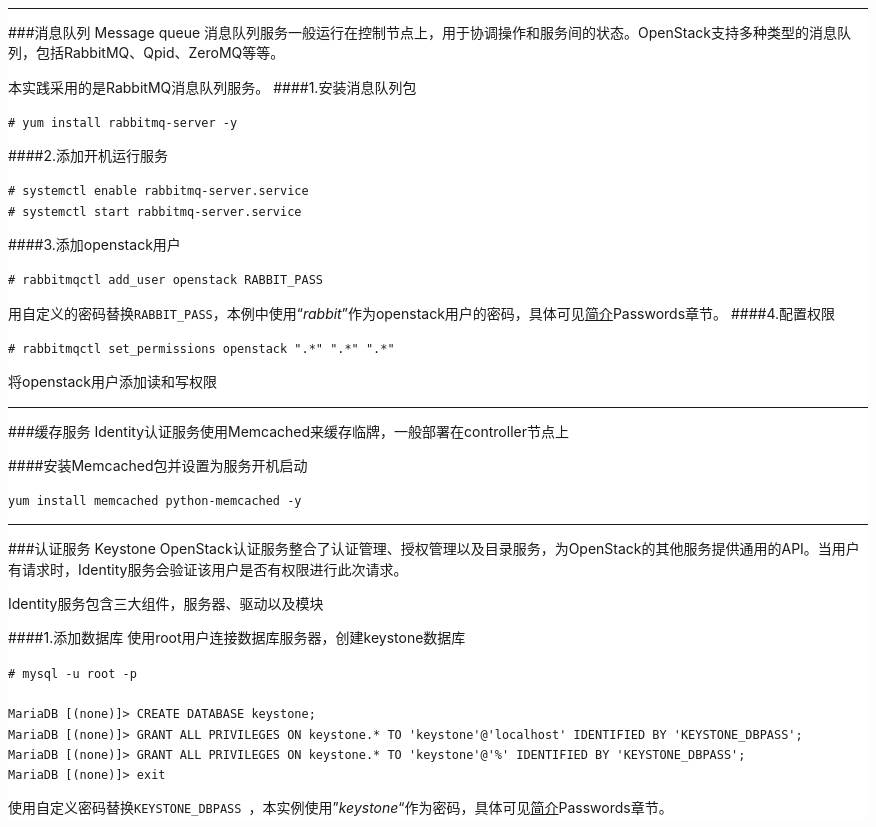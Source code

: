 ***

###消息队列 Message queue
消息队列服务一般运行在控制节点上，用于协调操作和服务间的状态。OpenStack支持多种类型的消息队列，包括RabbitMQ、Qpid、ZeroMQ等等。

本实践采用的是RabbitMQ消息队列服务。
####1.安装消息队列包

```
# yum install rabbitmq-server -y
```
####2.添加开机运行服务

```
# systemctl enable rabbitmq-server.service
# systemctl start rabbitmq-server.service
```
####3.添加openstack用户

```
# rabbitmqctl add_user openstack RABBIT_PASS
```
用自定义的密码替换```RABBIT_PASS```，本例中使用“*rabbit*”作为openstack用户的密码，具体可见[简介](readme.md)Passwords章节。
####4.配置权限

```
# rabbitmqctl set_permissions openstack ".*" ".*" ".*"
```
将openstack用户添加读和写权限

***

###缓存服务
Identity认证服务使用Memcached来缓存临牌，一般部署在controller节点上

####安装Memcached包并设置为服务开机启动

```
yum install memcached python-memcached -y
```
***

###认证服务 Keystone
OpenStack认证服务整合了认证管理、授权管理以及目录服务，为OpenStack的其他服务提供通用的API。当用户有请求时，Identity服务会验证该用户是否有权限进行此次请求。

Identity服务包含三大组件，服务器、驱动以及模块

####1.添加数据库
使用root用户连接数据库服务器，创建keystone数据库

```
# mysql -u root -p

MariaDB [(none)]> CREATE DATABASE keystone;
MariaDB [(none)]> GRANT ALL PRIVILEGES ON keystone.* TO 'keystone'@'localhost' IDENTIFIED BY 'KEYSTONE_DBPASS';
MariaDB [(none)]> GRANT ALL PRIVILEGES ON keystone.* TO 'keystone'@'%' IDENTIFIED BY 'KEYSTONE_DBPASS';
MariaDB [(none)]> exit
```
使用自定义密码替换```KEYSTONE_DBPASS ```，本实例使用”*keystone*“作为密码，具体可见[简介](readme.md)Passwords章节。

